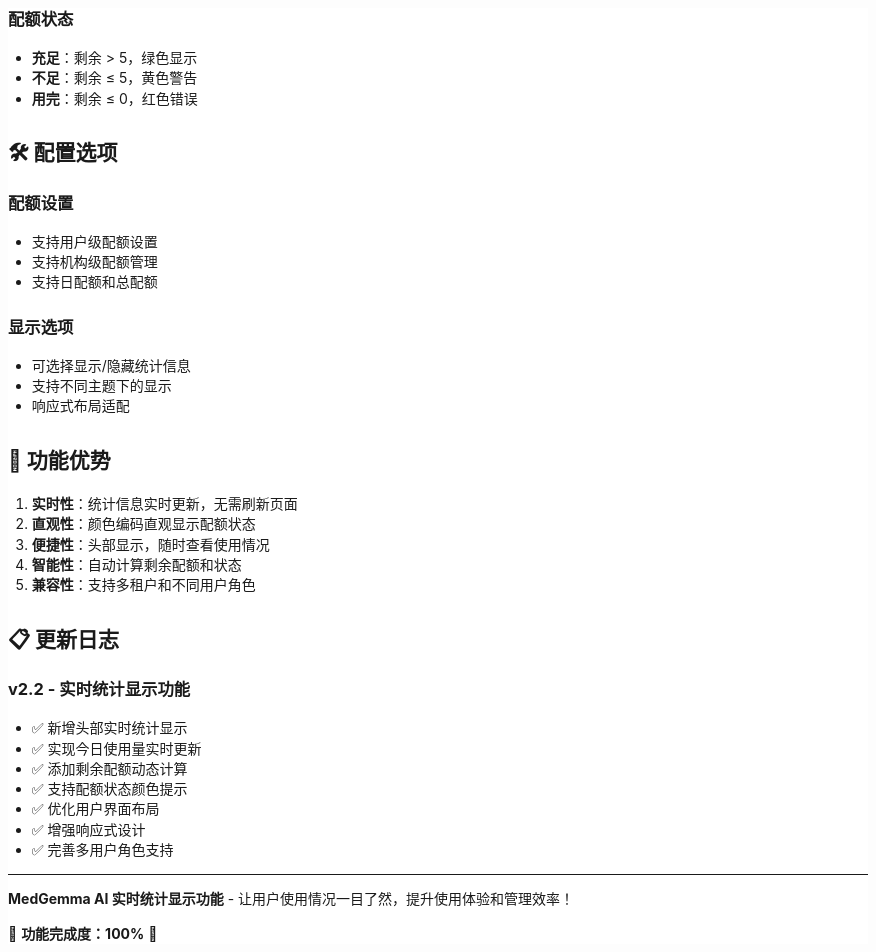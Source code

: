 ### 配额状态
- **充足**：剩余 > 5，绿色显示
- **不足**：剩余 ≤ 5，黄色警告
- **用完**：剩余 ≤ 0，红色错误

## 🛠️ 配置选项

### 配额设置
- 支持用户级配额设置
- 支持机构级配额管理
- 支持日配额和总配额

### 显示选项
- 可选择显示/隐藏统计信息
- 支持不同主题下的显示
- 响应式布局适配

## 🎉 功能优势

1. **实时性**：统计信息实时更新，无需刷新页面
2. **直观性**：颜色编码直观显示配额状态
3. **便捷性**：头部显示，随时查看使用情况
4. **智能性**：自动计算剩余配额和状态
5. **兼容性**：支持多租户和不同用户角色

## 📋 更新日志

### v2.2 - 实时统计显示功能
- ✅ 新增头部实时统计显示
- ✅ 实现今日使用量实时更新
- ✅ 添加剩余配额动态计算
- ✅ 支持配额状态颜色提示
- ✅ 优化用户界面布局
- ✅ 增强响应式设计
- ✅ 完善多用户角色支持

---

**MedGemma AI 实时统计显示功能** - 让用户使用情况一目了然，提升使用体验和管理效率！

🎯 **功能完成度：100%** 🎯

